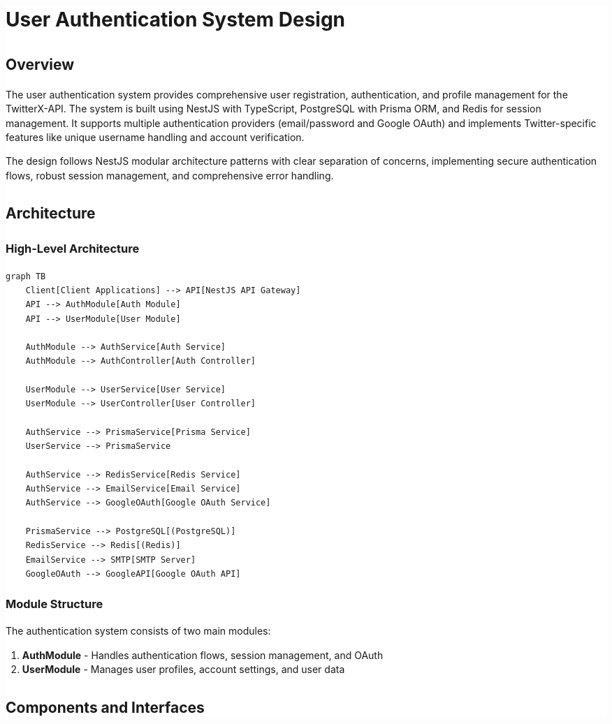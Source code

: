 # User Authentication System Design

## Overview

The user authentication system provides comprehensive user registration, authentication, and profile management for the TwitterX-API. The system is built using NestJS with TypeScript, PostgreSQL with Prisma ORM, and Redis for session management. It supports multiple authentication providers (email/password and Google OAuth) and implements Twitter-specific features like unique username handling and account verification.

The design follows NestJS modular architecture patterns with clear separation of concerns, implementing secure authentication flows, robust session management, and comprehensive error handling.

## Architecture

### High-Level Architecture

```mermaid
graph TB
    Client[Client Applications] --> API[NestJS API Gateway]
    API --> AuthModule[Auth Module]
    API --> UserModule[User Module]

    AuthModule --> AuthService[Auth Service]
    AuthModule --> AuthController[Auth Controller]

    UserModule --> UserService[User Service]
    UserModule --> UserController[User Controller]

    AuthService --> PrismaService[Prisma Service]
    UserService --> PrismaService

    AuthService --> RedisService[Redis Service]
    AuthService --> EmailService[Email Service]
    AuthService --> GoogleOAuth[Google OAuth Service]

    PrismaService --> PostgreSQL[(PostgreSQL)]
    RedisService --> Redis[(Redis)]
    EmailService --> SMTP[SMTP Server]
    GoogleOAuth --> GoogleAPI[Google OAuth API]
```

### Module Structure

The authentication system consists of two main modules:

1. **AuthModule** - Handles authentication flows, session management, and OAuth
2. **UserModule** - Manages user profiles, account settings, and user data

## Components and Interfaces

